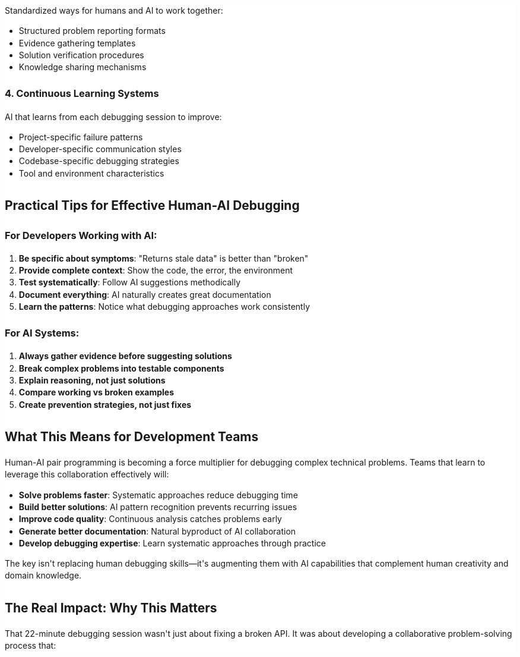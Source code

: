 Standardized ways for humans and AI to work together:

- Structured problem reporting formats
- Evidence gathering templates
- Solution verification procedures
- Knowledge sharing mechanisms

### 4. Continuous Learning Systems

AI that learns from each debugging session to improve:

- Project-specific failure patterns
- Developer-specific communication styles
- Codebase-specific debugging strategies
- Tool and environment characteristics

## Practical Tips for Effective Human-AI Debugging

### For Developers Working with AI:

1. **Be specific about symptoms**: "Returns stale data" is better than "broken"
2. **Provide complete context**: Show the code, the error, the environment
3. **Test systematically**: Follow AI suggestions methodically
4. **Document everything**: AI naturally creates great documentation
5. **Learn the patterns**: Notice what debugging approaches work consistently

### For AI Systems:

1. **Always gather evidence before suggesting solutions**
2. **Break complex problems into testable components**
3. **Explain reasoning, not just solutions**
4. **Compare working vs broken examples**
5. **Create prevention strategies, not just fixes**

## What This Means for Development Teams

Human-AI pair programming is becoming a force multiplier for debugging complex technical problems. Teams that learn to leverage this collaboration effectively will:

- **Solve problems faster**: Systematic approaches reduce debugging time
- **Build better solutions**: AI pattern recognition prevents recurring issues
- **Improve code quality**: Continuous analysis catches problems early
- **Generate better documentation**: Natural byproduct of AI collaboration
- **Develop debugging expertise**: Learn systematic approaches through practice

The key isn't replacing human debugging skills—it's augmenting them with AI capabilities that complement human creativity and domain knowledge.

## The Real Impact: Why This Matters

That 22-minute debugging session wasn't just about fixing a broken API. It was about developing a collaborative problem-solving process that:
